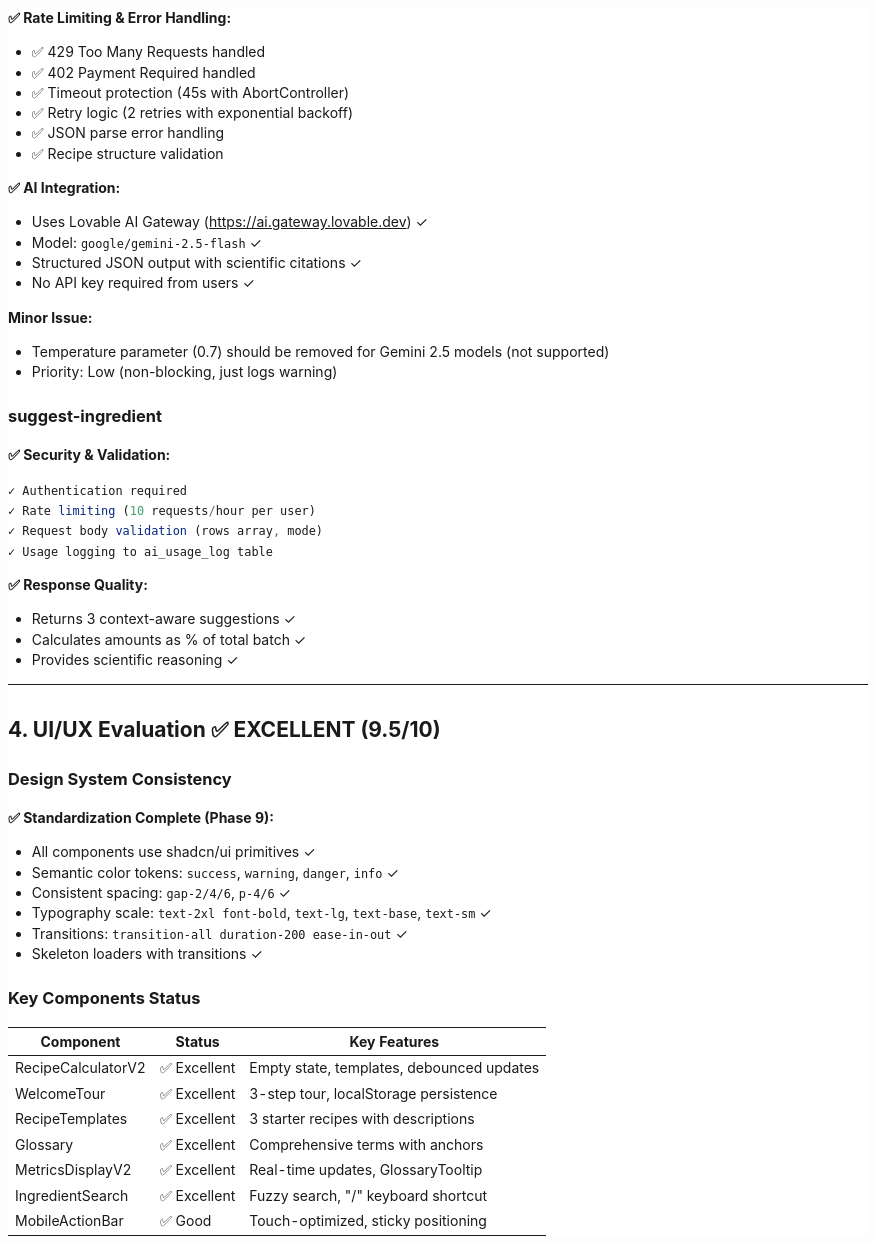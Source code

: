 **✅ Rate Limiting & Error Handling:**
- ✅ 429 Too Many Requests handled
- ✅ 402 Payment Required handled
- ✅ Timeout protection (45s with AbortController)
- ✅ Retry logic (2 retries with exponential backoff)
- ✅ JSON parse error handling
- ✅ Recipe structure validation

**✅ AI Integration:**
- Uses Lovable AI Gateway (https://ai.gateway.lovable.dev) ✓
- Model: `google/gemini-2.5-flash` ✓
- Structured JSON output with scientific citations ✓
- No API key required from users ✓

**Minor Issue:**
- Temperature parameter (0.7) should be removed for Gemini 2.5 models (not supported)
- Priority: Low (non-blocking, just logs warning)

### suggest-ingredient

**✅ Security & Validation:**
```typescript
✓ Authentication required
✓ Rate limiting (10 requests/hour per user)
✓ Request body validation (rows array, mode)
✓ Usage logging to ai_usage_log table
```

**✅ Response Quality:**
- Returns 3 context-aware suggestions ✓
- Calculates amounts as % of total batch ✓
- Provides scientific reasoning ✓

---

## 4. UI/UX Evaluation ✅ EXCELLENT (9.5/10)

### Design System Consistency

**✅ Standardization Complete (Phase 9):**
- All components use shadcn/ui primitives ✓
- Semantic color tokens: `success`, `warning`, `danger`, `info` ✓
- Consistent spacing: `gap-2/4/6`, `p-4/6` ✓
- Typography scale: `text-2xl font-bold`, `text-lg`, `text-base`, `text-sm` ✓
- Transitions: `transition-all duration-200 ease-in-out` ✓
- Skeleton loaders with transitions ✓

### Key Components Status

| Component | Status | Key Features |
|-----------|--------|--------------|
| RecipeCalculatorV2 | ✅ Excellent | Empty state, templates, debounced updates |
| WelcomeTour | ✅ Excellent | 3-step tour, localStorage persistence |
| RecipeTemplates | ✅ Excellent | 3 starter recipes with descriptions |
| Glossary | ✅ Excellent | Comprehensive terms with anchors |
| MetricsDisplayV2 | ✅ Excellent | Real-time updates, GlossaryTooltip |
| IngredientSearch | ✅ Excellent | Fuzzy search, "/" keyboard shortcut |
| MobileActionBar | ✅ Good | Touch-optimized, sticky positioning |
